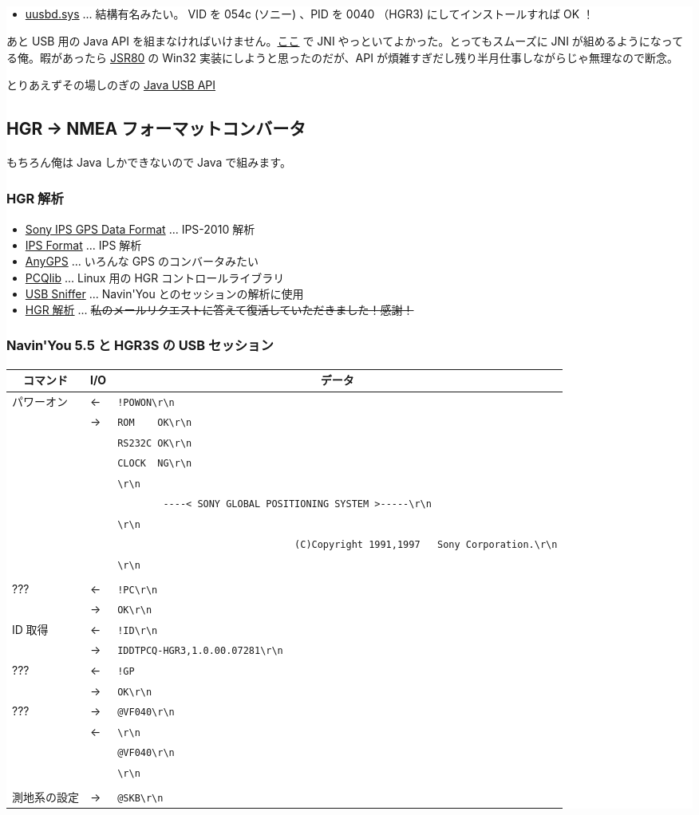   * [uusbd.sys](http://www.otto.to/~kasiwano/toppage12.htm) ... 結構有名みたい。 
VID を 054c (ソニー) 、PID を 0040 （HGR3) にしてインストールすれば OK ！ 

あと USB 用の Java API を組まなければいけません。[ここ](https://github.com/umjammer/vavi-util-archive/tree/master/vavi-util-archive) で JNI やっといてよかった。とってもスムーズに JNI が組めるようになってる俺。暇があったら [JSR80](http://javax-usb.sourceforge.net/) の Win32 実装にしようと思ったのだが、API が煩雑すぎだし残り半月仕事しながらじゃ無理なので断念。 

とりあえずその場しのぎの [Java USB API](https://github.com/umjammer/vavi-apps-gps/tree/master/src/main/java/vavi/uusbd)

## HGR -> NMEA フォーマットコンバータ
もちろん俺は Java しかできないので Java で組みます。 

### HGR 解析
  * [Sony IPS GPS Data Format](http://happy.emu.id.au/neilp/gps/ipsformat2.htm) ... IPS-2010 解析 
  * [IPS Format](https://web.archive.org/web/20011005004452/http://www.asahi-net.or.jp/~KN6Y-GTU/ips/ipsformat.txt) ... IPS 解析 
  * [AnyGPS](http://www.vector.co.jp/soft/win95/home/se150051.html) ... いろんな GPS のコンバータみたい 
  * [PCQlib](http://www.ht.sfc.keio.ac.jp/~nandu/gps/gps.html) ... Linux 用の HGR コントロールライブラリ 
  * [USB Sniffer](http://benoit.papillault.free.fr/usbsnoop/index.en.php) ... Navin'You とのセッションの解析に使用 
  * [HGR 解析](https://web.archive.org/web/20040617090647/http://www.ne.jp/asahi/gps/nori/GARMIN/) ... ~~私のメールリクエストに答えて復活していただきました！感謝！~~

### Navin'You 5.5 と HGR3S の USB セッション
|コマンド|I/O|データ|
|--------|---|------|
|パワーオン|←|`!POWON\r\n`|  
| |→|`ROM    OK\r\n`|
| | |`RS232C OK\r\n`|
| | |`CLOCK  NG\r\n`|
| | |`\r\n`|
| | |`        ----< SONY GLOBAL POSITIONING SYSTEM >-----\r\n`|
| | |`\r\n`|
| | |`                               (C)Copyright 1991,1997   Sony Corporation.\r\n`|
| | |`\r\n`|
| | | |
|???|←|`!PC\r\n`|
| |→|`OK\r\n`|
|ID 取得|←|`!ID\r\n`|
| |→|`IDDTPCQ-HGR3,1.0.00.07281\r\n`|
|???|←|`!GP`|
| |→|`OK\r\n`|
|???|→|`@VF040\r\n`|
| |←|`\r\n`|
| | |`@VF040\r\n`|
| | |`\r\n`|
| | | |
|測地系の設定|→|`@SKB\r\n`|